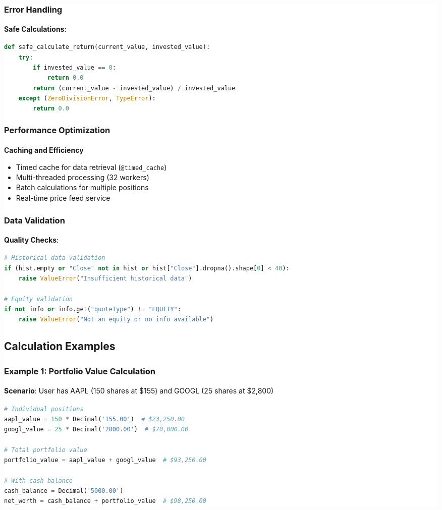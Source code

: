 ### Error Handling

**Safe Calculations**:
```python
def safe_calculate_return(current_value, invested_value):
    try:
        if invested_value == 0:
            return 0.0
        return (current_value - invested_value) / invested_value
    except (ZeroDivisionError, TypeError):
        return 0.0
```

### Performance Optimization

**Caching and Efficiency**
- Timed cache for data retrieval (`@timed_cache`)
- Multi-threaded processing (32 workers)
- Batch calculations for multiple positions
- Real-time price feed service

### Data Validation

**Quality Checks**:
```python
# Historical data validation
if (hist.empty or "Close" not in hist or hist["Close"].dropna().shape[0] < 40):
    raise ValueError("Insufficient historical data")

# Equity validation
if not info or info.get("quoteType") != "EQUITY":
    raise ValueError("Not an equity or no info available")
```

## Calculation Examples

### Example 1: Portfolio Value Calculation

**Scenario**: User has AAPL (150 shares at $155) and GOOGL (25 shares at $2,800)

```python
# Individual positions
aapl_value = 150 * Decimal('155.00')  # $23,250.00
googl_value = 25 * Decimal('2800.00')  # $70,000.00

# Total portfolio value
portfolio_value = aapl_value + googl_value  # $93,250.00

# With cash balance
cash_balance = Decimal('5000.00')
net_worth = cash_balance + portfolio_value  # $98,250.00
```
